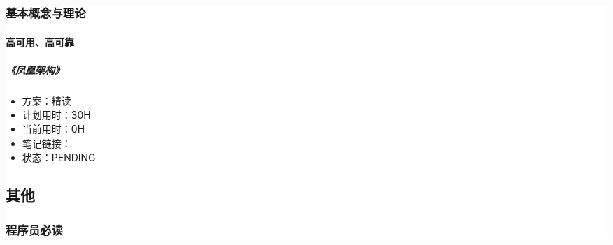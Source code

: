 ### 基本概念与理论

#### 高可用、高可靠

##### 《凤凰架构》

* 方案：精读
* 计划用时：30H
* 当前用时：0H
* 笔记链接：
* 状态：PENDING

## 其他

### 程序员必读